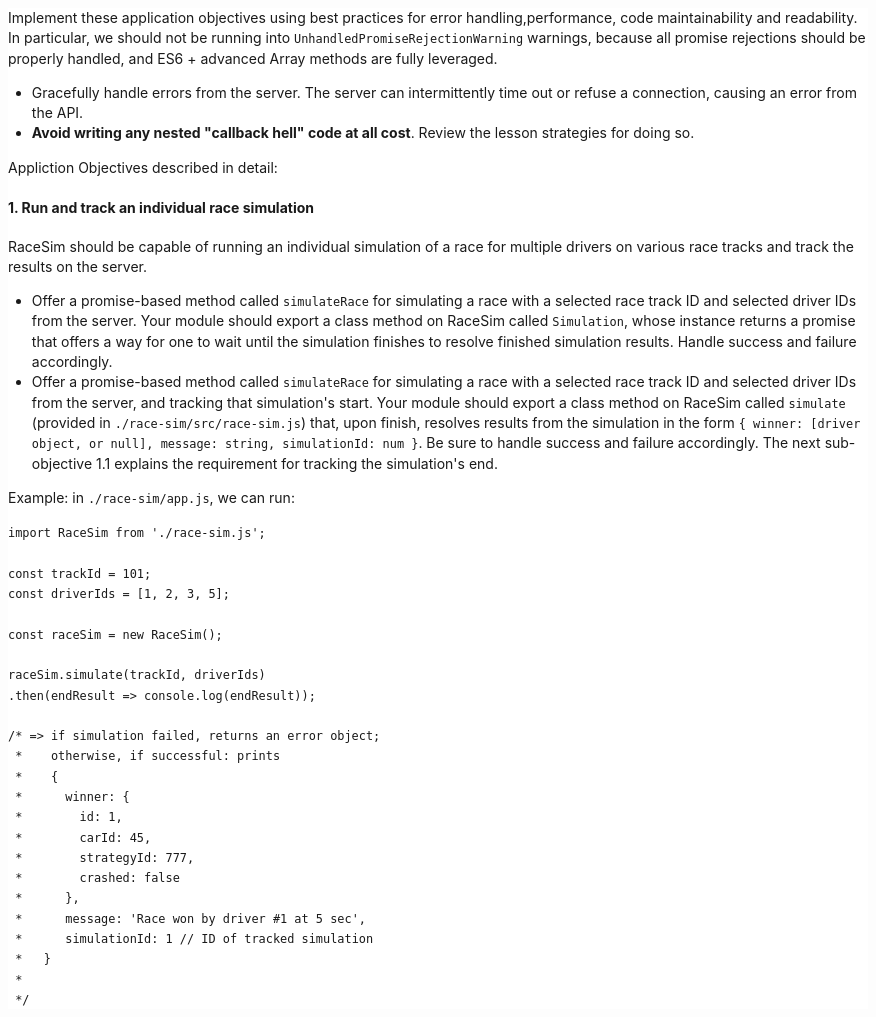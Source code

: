  Implement these application objectives using best practices for error handling,performance, code maintainability and readability. In particular, we should not be running into `UnhandledPromiseRejectionWarning` warnings, because all promise rejections should be properly handled, and ES6 + advanced Array methods are fully leveraged.
 - Gracefully handle errors from the server. The server can intermittently time out or refuse a connection, causing an error from the API.
 - **Avoid writing any nested "callback hell" code at all cost**. Review the lesson strategies for doing so.

Appliction Objectives described in detail:

#### 1. Run and track an individual race simulation

RaceSim should be capable of running an individual simulation of a race for multiple drivers on various race tracks and track the results on the server.

* Offer a promise-based method called `simulateRace` for simulating a race with a selected race track ID and selected driver IDs from the server. Your module should export a class method on RaceSim called `Simulation`, whose instance returns a promise that offers a way for one to wait until the simulation finishes to resolve finished simulation results. Handle success and failure accordingly.
* Offer a promise-based method called `simulateRace` for simulating a race with a selected race track ID and selected driver IDs from the server, and tracking that simulation's start. Your module should export a class method on RaceSim called `simulate` (provided in `./race-sim/src/race-sim.js`) that, upon finish, resolves results from the simulation in the form `{ winner: [driver object, or null], message: string, simulationId: num }`. Be sure to handle success and failure accordingly. The next sub-objective 1.1 explains the requirement for tracking the simulation's end.

Example: in `./race-sim/app.js`, we can run:

```
import RaceSim from './race-sim.js';

const trackId = 101;
const driverIds = [1, 2, 3, 5];

const raceSim = new RaceSim();

raceSim.simulate(trackId, driverIds)
.then(endResult => console.log(endResult));

/* => if simulation failed, returns an error object; 
 *    otherwise, if successful: prints
 *    {
 *      winner: {
 *        id: 1,
 *        carId: 45,
 *        strategyId: 777,
 *        crashed: false
 *      },
 *      message: 'Race won by driver #1 at 5 sec',
 *      simulationId: 1 // ID of tracked simulation
 *   }
 *
 */
```

